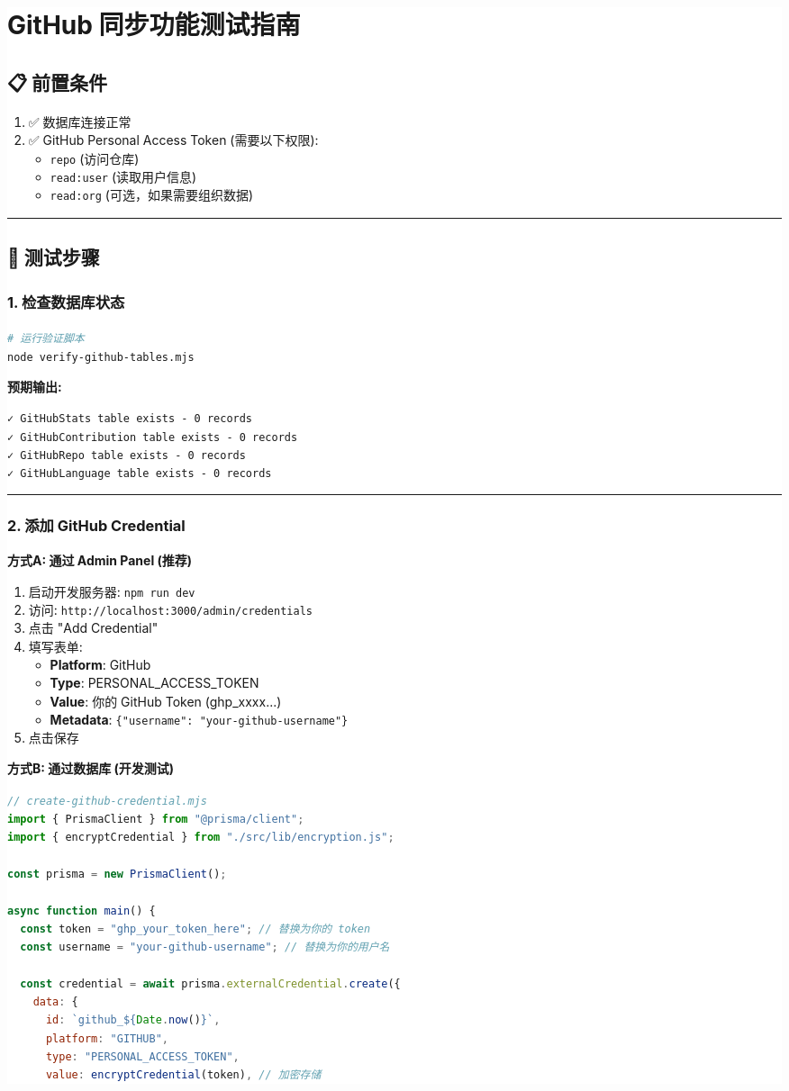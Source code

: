 # GitHub 同步功能测试指南

## 📋 前置条件

1. ✅ 数据库连接正常
2. ✅ GitHub Personal Access Token (需要以下权限):
   - `repo` (访问仓库)
   - `read:user` (读取用户信息)
   - `read:org` (可选，如果需要组织数据)

---

## 🧪 测试步骤

### 1. 检查数据库状态

```bash
# 运行验证脚本
node verify-github-tables.mjs
```

**预期输出:**

```
✓ GitHubStats table exists - 0 records
✓ GitHubContribution table exists - 0 records
✓ GitHubRepo table exists - 0 records
✓ GitHubLanguage table exists - 0 records
```

---

### 2. 添加 GitHub Credential

**方式A: 通过 Admin Panel (推荐)**

1. 启动开发服务器: `npm run dev`
2. 访问: `http://localhost:3000/admin/credentials`
3. 点击 "Add Credential"
4. 填写表单:
   - **Platform**: GitHub
   - **Type**: PERSONAL_ACCESS_TOKEN
   - **Value**: 你的 GitHub Token (ghp_xxxx...)
   - **Metadata**: `{"username": "your-github-username"}`
5. 点击保存

**方式B: 通过数据库 (开发测试)**

```javascript
// create-github-credential.mjs
import { PrismaClient } from "@prisma/client";
import { encryptCredential } from "./src/lib/encryption.js";

const prisma = new PrismaClient();

async function main() {
  const token = "ghp_your_token_here"; // 替换为你的 token
  const username = "your-github-username"; // 替换为你的用户名

  const credential = await prisma.externalCredential.create({
    data: {
      id: `github_${Date.now()}`,
      platform: "GITHUB",
      type: "PERSONAL_ACCESS_TOKEN",
      value: encryptCredential(token), // 加密存储
```